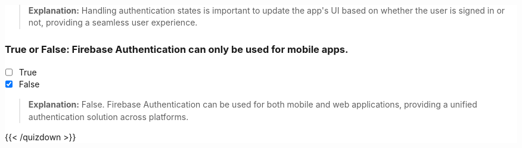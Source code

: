 > **Explanation:** Handling authentication states is important to update the app's UI based on whether the user is signed in or not, providing a seamless user experience.

### True or False: Firebase Authentication can only be used for mobile apps.

- [ ] True
- [x] False

> **Explanation:** False. Firebase Authentication can be used for both mobile and web applications, providing a unified authentication solution across platforms.

{{< /quizdown >}}
